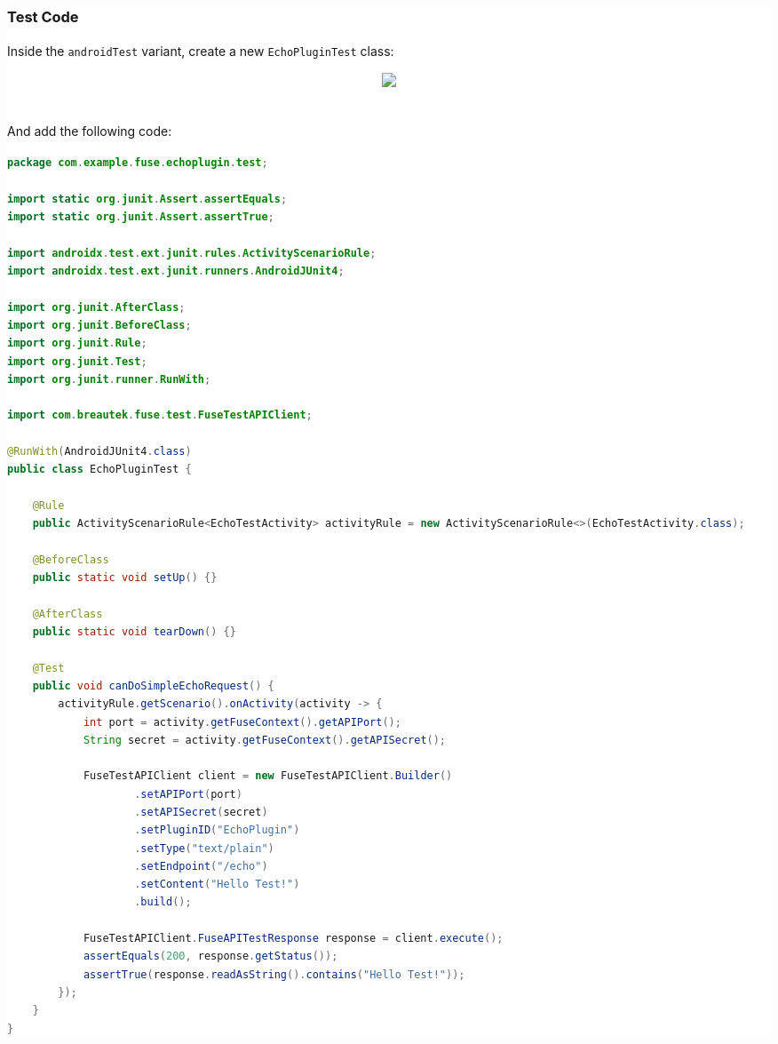### Test Code

Inside the `androidTest` variant, create a new `EchoPluginTest` class:

<div style="text-align: center">
    <img src="/res/android-echo-plugin-test-class.png" />
</div>
</br />

And add the following code:

```java
package com.example.fuse.echoplugin.test;

import static org.junit.Assert.assertEquals;
import static org.junit.Assert.assertTrue;

import androidx.test.ext.junit.rules.ActivityScenarioRule;
import androidx.test.ext.junit.runners.AndroidJUnit4;

import org.junit.AfterClass;
import org.junit.BeforeClass;
import org.junit.Rule;
import org.junit.Test;
import org.junit.runner.RunWith;

import com.breautek.fuse.test.FuseTestAPIClient;

@RunWith(AndroidJUnit4.class)
public class EchoPluginTest {

    @Rule
    public ActivityScenarioRule<EchoTestActivity> activityRule = new ActivityScenarioRule<>(EchoTestActivity.class);

    @BeforeClass
    public static void setUp() {}

    @AfterClass
    public static void tearDown() {}

    @Test
    public void canDoSimpleEchoRequest() {
        activityRule.getScenario().onActivity(activity -> {
            int port = activity.getFuseContext().getAPIPort();
            String secret = activity.getFuseContext().getAPISecret();

            FuseTestAPIClient client = new FuseTestAPIClient.Builder()
                    .setAPIPort(port)
                    .setAPISecret(secret)
                    .setPluginID("EchoPlugin")
                    .setType("text/plain")
                    .setEndpoint("/echo")
                    .setContent("Hello Test!")
                    .build();

            FuseTestAPIClient.FuseAPITestResponse response = client.execute();
            assertEquals(200, response.getStatus());
            assertTrue(response.readAsString().contains("Hello Test!"));
        });
    }
}
```
